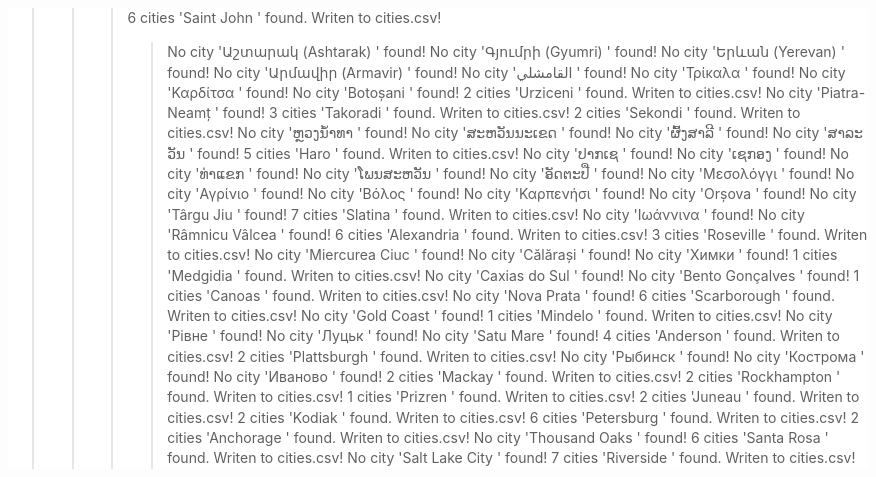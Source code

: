 >>> 6 cities 'Saint John          ' found. Writen to cities.csv!
>>>> No city 'Աշտարակ (Ashtarak)  ' found!
>>>> No city 'Գյումրի (Gyumri)    ' found!
>>>> No city 'Երևան (Yerevan)     ' found!
>>>> No city 'Արմավիր (Armavir)   ' found!
>>>> No city 'القامشلي            ' found!
>>>> No city 'Τρίκαλα             ' found!
>>>> No city 'Καρδίτσα            ' found!
>>>> No city 'Botoșani            ' found!
>>> 2 cities 'Urziceni            ' found. Writen to cities.csv!
>>>> No city 'Piatra-Neamț        ' found!
>>> 3 cities 'Takoradi            ' found. Writen to cities.csv!
>>> 2 cities 'Sekondi             ' found. Writen to cities.csv!
>>>> No city 'ຫຼວງນ້ຳທາ           ' found!
>>>> No city 'ສະຫວັນນະເຂດ         ' found!
>>>> No city 'ຜົ້ງສາລີ            ' found!
>>>> No city 'ສາລະວັນ             ' found!
>>> 5 cities 'Haro                ' found. Writen to cities.csv!
>>>> No city 'ປາກເຊ               ' found!
>>>> No city 'ເຊກອງ               ' found!
>>>> No city 'ທ່າແຂກ              ' found!
>>>> No city 'ໂພນສະຫວັນ           ' found!
>>>> No city '​ອັດຕະປື            ' found!
>>>> No city 'Μεσολόγγι           ' found!
>>>> No city 'Αγρίνιο             ' found!
>>>> No city 'Βόλος               ' found!
>>>> No city 'Καρπενήσι           ' found!
>>>> No city 'Orșova              ' found!
>>>> No city 'Târgu Jiu           ' found!
>>> 7 cities 'Slatina             ' found. Writen to cities.csv!
>>>> No city 'Ιωάννινα            ' found!
>>>> No city 'Râmnicu Vâlcea      ' found!
>>> 6 cities 'Alexandria          ' found. Writen to cities.csv!
>>> 3 cities 'Roseville           ' found. Writen to cities.csv!
>>>> No city 'Miercurea Ciuc      ' found!
>>>> No city 'Călărași            ' found!
>>>> No city 'Химки               ' found!
>>> 1 cities 'Medgidia            ' found. Writen to cities.csv!
>>>> No city 'Caxias do Sul       ' found!
>>>> No city 'Bento Gonçalves     ' found!
>>> 1 cities 'Canoas              ' found. Writen to cities.csv!
>>>> No city 'Nova Prata          ' found!
>>> 6 cities 'Scarborough         ' found. Writen to cities.csv!
>>>> No city 'Gold Coast          ' found!
>>> 1 cities 'Mindelo             ' found. Writen to cities.csv!
>>>> No city 'Рівне               ' found!
>>>> No city 'Луцьк               ' found!
>>>> No city 'Satu Mare           ' found!
>>> 4 cities 'Anderson            ' found. Writen to cities.csv!
>>> 2 cities 'Plattsburgh         ' found. Writen to cities.csv!
>>>> No city 'Рыбинск             ' found!
>>>> No city 'Кострома            ' found!
>>>> No city 'Иваново             ' found!
>>> 2 cities 'Mackay              ' found. Writen to cities.csv!
>>> 2 cities 'Rockhampton         ' found. Writen to cities.csv!
>>> 1 cities 'Prizren             ' found. Writen to cities.csv!
>>> 2 cities 'Juneau              ' found. Writen to cities.csv!
>>> 2 cities 'Kodiak              ' found. Writen to cities.csv!
>>> 6 cities 'Petersburg          ' found. Writen to cities.csv!
>>> 2 cities 'Anchorage           ' found. Writen to cities.csv!
>>>> No city 'Thousand Oaks       ' found!
>>> 6 cities 'Santa Rosa          ' found. Writen to cities.csv!
>>>> No city 'Salt Lake City      ' found!
>>> 7 cities 'Riverside           ' found. Writen to cities.csv!